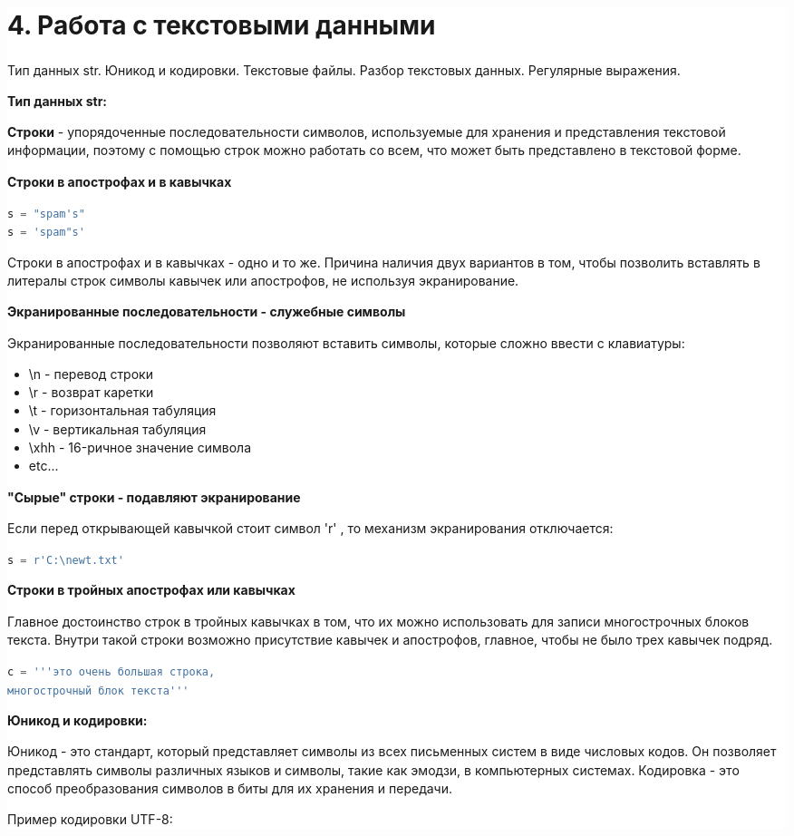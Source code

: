 # 4. Работа с текстовыми данными

Тип данных str. Юникод и кодировки. Текстовые файлы. Разбор текстовых
данных. Регулярные выражения.

**Тип данных str:**

**Строки** - упорядоченные последовательности символов, используемые для хранения и представления текстовой информации, поэтому с помощью строк можно работать со всем, что может быть представлено в текстовой форме.

**Строки в апострофах и в кавычках**

```python
s = "spam's"
s = 'spam"s'
```

Строки в апострофах и в кавычках - одно и то же. Причина наличия двух вариантов в том, чтобы позволить вставлять в литералы строк символы кавычек или апострофов, не используя экранирование.

**Экранированные последовательности - служебные символы**

Экранированные последовательности позволяют вставить символы, которые сложно ввести с клавиатуры:

- \n - перевод строки
- \r - возврат каретки
- \t - горизонтальная табуляция
- \v - вертикальная табуляция
- \xhh - 16-ричное значение символа
- etc...

**"Сырые" строки - подавляют экранирование**

Если перед открывающей кавычкой стоит символ 'r' , то механизм экранирования отключается:

```python
s = r'C:\newt.txt'
```

**Строки в тройных апострофах или кавычках**

Главное достоинство строк в тройных кавычках в том, что их можно использовать для записи многострочных блоков текста. Внутри такой строки возможно присутствие кавычек и апострофов, главное, чтобы не было трех кавычек подряд.

```python
c = '''это очень большая строка,
многострочный блок текста'''
```

**Юникод и кодировки:**

Юникод - это стандарт, который представляет символы из всех письменных систем в виде числовых кодов. Он позволяет представлять символы различных языков и символы, такие как эмодзи, в компьютерных системах. Кодировка - это способ преобразования символов в биты для их хранения и передачи.

Пример кодировки UTF-8:
